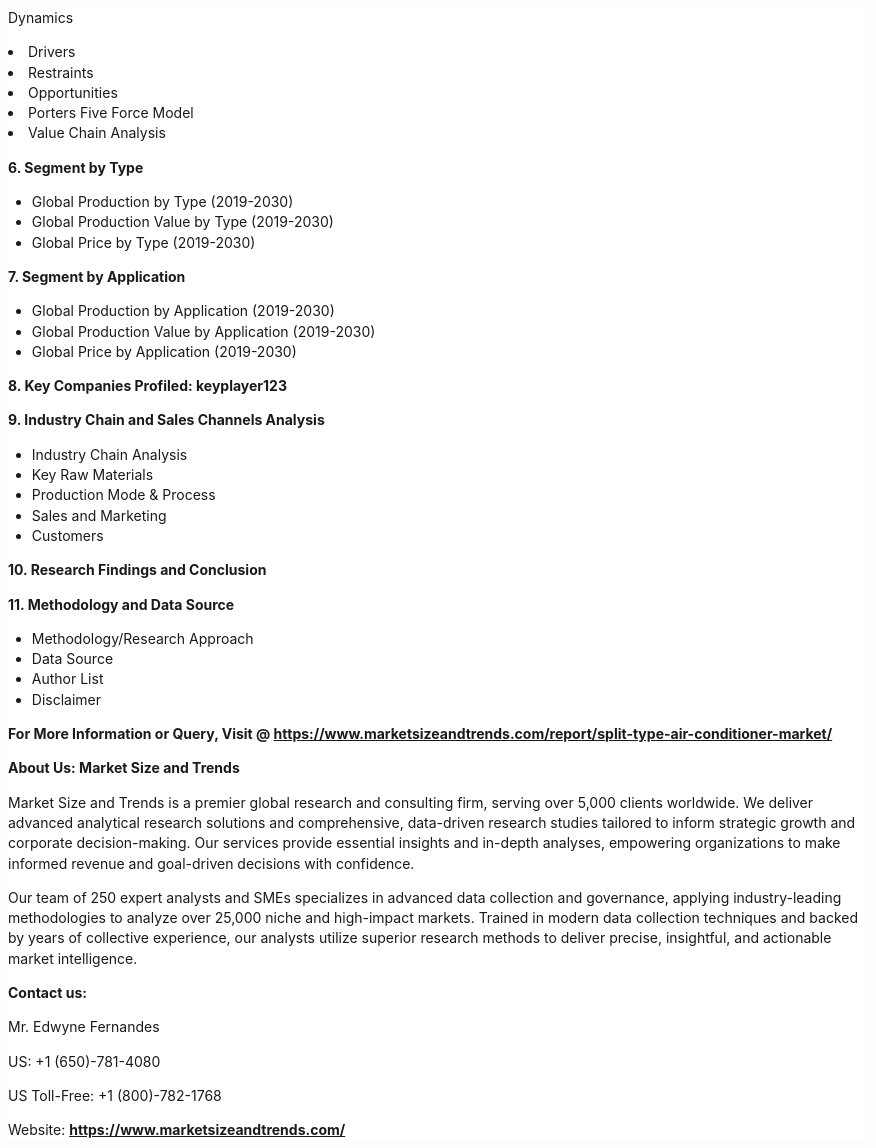 Dynamics</li><li>Drivers</li><li>Restraints</li><li>Opportunities</li><li>Porters Five Force Model</li><li>Value Chain Analysis&nbsp;</li></ul><p><strong>6. Segment by Type</strong></p><ul><li>Global Production by Type (2019-2030)</li><li>Global Production Value by Type (2019-2030)</li><li>Global Price by Type (2019-2030)</li></ul><p><strong>7. Segment by Application</strong></p><ul><li>Global Production by Application (2019-2030)</li><li>Global Production Value by Application (2019-2030)</li><li>Global Price by Application (2019-2030)</li></ul><p><strong>8. Key Companies Profiled: keyplayer123</strong></p><p><strong>9. Industry Chain and Sales Channels Analysis</strong></p><ul><li>Industry Chain Analysis</li><li>Key Raw Materials</li><li>Production Mode &amp; Process</li><li>Sales and Marketing</li><li>Customers</li></ul><p><strong>10. Research Findings and Conclusion</strong></p><p><strong>11. Methodology and Data Source</strong></p><ul><li>Methodology/Research Approach</li><li>Data Source</li><li>Author List</li><li>Disclaimer</li></ul></p><p><strong>For More Information or Query, Visit @ <a href="https://www.marketsizeandtrends.com/report/split-type-air-conditioner-market/">https://www.marketsizeandtrends.com/report/split-type-air-conditioner-market/</a></strong></p><p><strong>About Us: Market Size and Trends</strong></p><p>Market Size and Trends is a premier global research and consulting firm, serving over 5,000 clients worldwide. We deliver advanced analytical research solutions and comprehensive, data-driven research studies tailored to inform strategic growth and corporate decision-making. Our services provide essential insights and in-depth analyses, empowering organizations to make informed revenue and goal-driven decisions with confidence.</p><p>Our team of 250 expert analysts and SMEs specializes in advanced data collection and governance, applying industry-leading methodologies to analyze over 25,000 niche and high-impact markets. Trained in modern data collection techniques and backed by years of collective experience, our analysts utilize superior research methods to deliver precise, insightful, and actionable market intelligence.</p><p><strong>Contact us:</strong></p><p>Mr. Edwyne Fernandes</p><p>US: +1 (650)-781-4080</p><p>US Toll-Free: +1 (800)-782-1768</p><p>Website: <strong><a href="https://www.marketsizeandtrends.com/">https://www.marketsizeandtrends.com/</a></strong></p>
